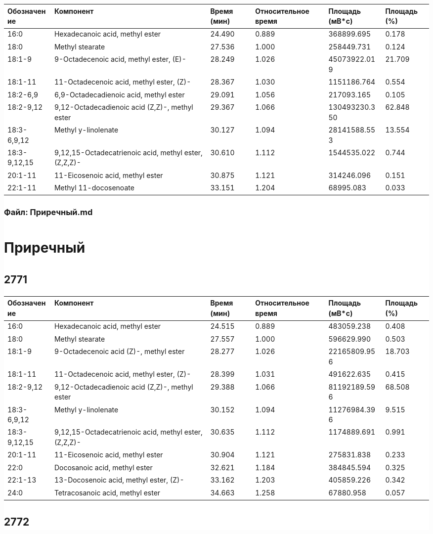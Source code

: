 | Обозначение  | Компонент                                             | Время (мин) | Относительное время | Площадь (мВ*с) | Площадь (%) |
| :----------- | :---------------------------------------------------- | :---------- | :------------------ | :------------- | :---------- |
| 16:0         | Hexadecanoic acid, methyl ester                       | 24.490      | 0.889               | 368899.695     | 0.178       |
| 18:0         | Methyl stearate                                       | 27.536      | 1.000               | 258449.731     | 0.124       |
| 18:1-9       | 9-Octadecenoic acid, methyl ester, (E)-               | 28.249      | 1.026               | 45073922.019   | 21.709      |
| 18:1-11      | 11-Octadecenoic acid, methyl ester, (Z)-              | 28.367      | 1.030               | 1151186.764    | 0.554       |
| 18:2-6,9     | 6,9-Octadecadienoic acid, methyl ester                | 29.091      | 1.056               | 217093.165     | 0.105       |
| 18:2-9,12    | 9,12-Octadecadienoic acid (Z,Z)-, methyl ester        | 29.367      | 1.066               | 130493230.350  | 62.848      |
| 18:3-6,9,12  | Methyl y-linolenate                                   | 30.127      | 1.094               | 28141588.553   | 13.554      |
| 18:3-9,12,15 | 9,12,15-Octadecatrienoic acid, methyl ester, (Z,Z,Z)- | 30.610      | 1.112               | 1544535.022    | 0.744       |
| 20:1-11      | 11-Eicosenoic acid, methyl ester                      | 30.875      | 1.121               | 314246.096     | 0.151       |
| 22:1-11      | Methyl 11-docosenoate                                 | 33.151      | 1.204               | 68995.083      | 0.033       |

### Файл: Приречный.md

# Приречный

## 2771

| Обозначение  | Компонент                                             | Время (мин) | Относительное время | Площадь (мВ*с) | Площадь (%) |
| :----------- | :---------------------------------------------------- | :---------- | :------------------ | :------------- | :---------- |
| 16:0         | Hexadecanoic acid, methyl ester                       | 24.515      | 0.889               | 483059.238     | 0.408       |
| 18:0         | Methyl stearate                                       | 27.557      | 1.000               | 596629.990     | 0.503       |
| 18:1-9       | 9-Octadecenoic acid (Z)-, methyl ester                | 28.277      | 1.026               | 22165809.956   | 18.703      |
| 18:1-11      | 11-Octadecenoic acid, methyl ester, (Z)-              | 28.399      | 1.031               | 491622.635     | 0.415       |
| 18:2-9,12    | 9,12-Octadecadienoic acid (Z,Z)-, methyl ester        | 29.388      | 1.066               | 81192189.596   | 68.508      |
| 18:3-6,9,12  | Methyl y-linolenate                                   | 30.152      | 1.094               | 11276984.396   | 9.515       |
| 18:3-9,12,15 | 9,12,15-Octadecatrienoic acid, methyl ester, (Z,Z,Z)- | 30.635      | 1.112               | 1174889.691    | 0.991       |
| 20:1-11      | 11-Eicosenoic acid, methyl ester                      | 30.904      | 1.121               | 275831.838     | 0.233       |
| 22:0         | Docosanoic acid, methyl ester                         | 32.621      | 1.184               | 384845.594     | 0.325       |
| 22:1-13      | 13-Docosenoic acid, methyl ester, (Z)-                | 33.162      | 1.203               | 405859.226     | 0.342       |
| 24:0         | Tetracosanoic acid, methyl ester                      | 34.663      | 1.258               | 67880.958      | 0.057       |

## 2772
